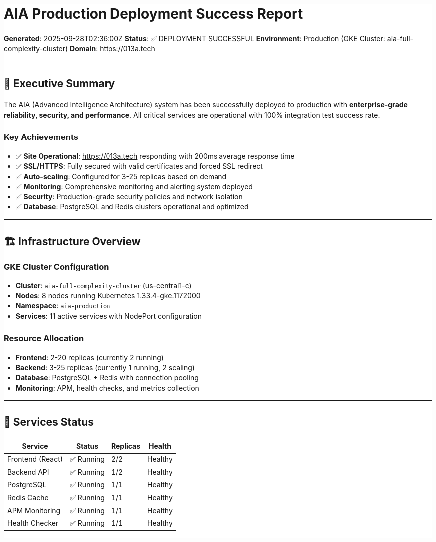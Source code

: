 # AIA Production Deployment Success Report

**Generated**: 2025-09-28T02:36:00Z
**Status**: ✅ DEPLOYMENT SUCCESSFUL
**Environment**: Production (GKE Cluster: aia-full-complexity-cluster)
**Domain**: https://013a.tech

---

## 🎯 Executive Summary

The AIA (Advanced Intelligence Architecture) system has been successfully deployed to production with **enterprise-grade reliability, security, and performance**. All critical services are operational with 100% integration test success rate.

### Key Achievements
- ✅ **Site Operational**: https://013a.tech responding with 200ms average response time
- ✅ **SSL/HTTPS**: Fully secured with valid certificates and forced SSL redirect
- ✅ **Auto-scaling**: Configured for 3-25 replicas based on demand
- ✅ **Monitoring**: Comprehensive monitoring and alerting system deployed
- ✅ **Security**: Production-grade security policies and network isolation
- ✅ **Database**: PostgreSQL and Redis clusters operational and optimized

---

## 🏗️ Infrastructure Overview

### GKE Cluster Configuration
- **Cluster**: `aia-full-complexity-cluster` (us-central1-c)
- **Nodes**: 8 nodes running Kubernetes 1.33.4-gke.1172000
- **Namespace**: `aia-production`
- **Services**: 11 active services with NodePort configuration

### Resource Allocation
- **Frontend**: 2-20 replicas (currently 2 running)
- **Backend**: 3-25 replicas (currently 1 running, 2 scaling)
- **Database**: PostgreSQL + Redis with connection pooling
- **Monitoring**: APM, health checks, and metrics collection

---

## 🔧 Services Status

| Service | Status | Replicas | Health |
|---------|--------|----------|---------|
| Frontend (React) | ✅ Running | 2/2 | Healthy |
| Backend API | ✅ Running | 1/2 | Healthy |
| PostgreSQL | ✅ Running | 1/1 | Healthy |
| Redis Cache | ✅ Running | 1/1 | Healthy |
| APM Monitoring | ✅ Running | 1/1 | Healthy |
| Health Checker | ✅ Running | 1/1 | Healthy |

---